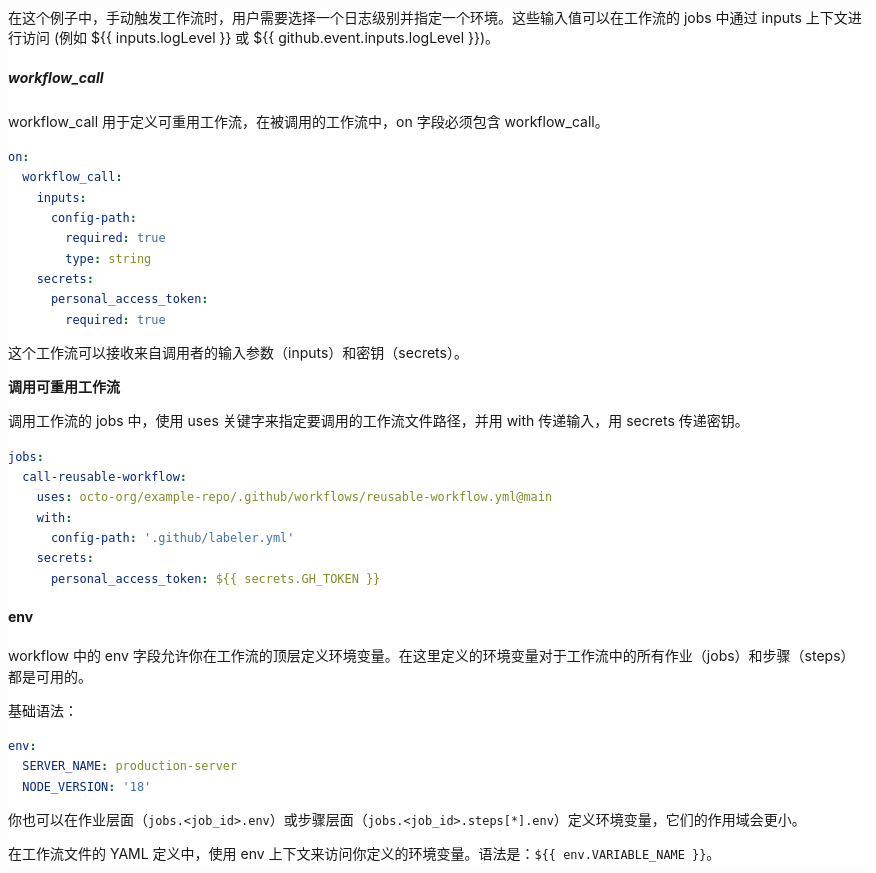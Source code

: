 在这个例子中，手动触发工作流时，用户需要选择一个日志级别并指定一个环境。这些输入值可以在工作流的 jobs 中通过 inputs 上下文进行访问 (例如 ${{ inputs.logLevel }} 或 ${{ github.event.inputs.logLevel }})。





##### workflow_call

workflow_call 用于定义可重用工作流，在被调用的工作流中，on 字段必须包含 workflow_call。

```yaml
on:
  workflow_call:
    inputs:
      config-path:
        required: true
        type: string
    secrets:
      personal_access_token:
        required: true
```

这个工作流可以接收来自调用者的输入参数（inputs）和密钥（secrets）。



**调用可重用工作流**

调用工作流的 jobs 中，使用 uses 关键字来指定要调用的工作流文件路径，并用 with 传递输入，用 secrets 传递密钥。

```yaml
jobs:
  call-reusable-workflow:
    uses: octo-org/example-repo/.github/workflows/reusable-workflow.yml@main
    with:
      config-path: '.github/labeler.yml'
    secrets:
      personal_access_token: ${{ secrets.GH_TOKEN }}
```



#### env

workflow 中的 env 字段允许你在工作流的顶层定义环境变量。在这里定义的环境变量对于工作流中的所有作业（jobs）和步骤（steps）都是可用的。



基础语法：

```yaml
env:
  SERVER_NAME: production-server
  NODE_VERSION: '18'
```

你也可以在作业层面（`jobs.<job_id>.env`）或步骤层面（`jobs.<job_id>.steps[*].env`）定义环境变量，它们的作用域会更小。



在工作流文件的 YAML 定义中，使用 env 上下文来访问你定义的环境变量。语法是：`${{ env.VARIABLE_NAME }}`。
